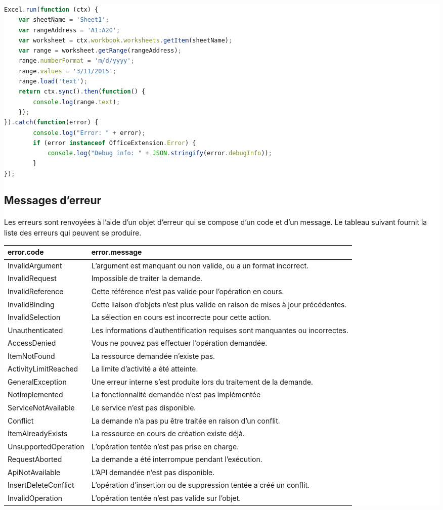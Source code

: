 ```js
Excel.run(function (ctx) {
    var sheetName = 'Sheet1';
    var rangeAddress = 'A1:A20';
    var worksheet = ctx.workbook.worksheets.getItem(sheetName);
    var range = worksheet.getRange(rangeAddress);
    range.numberFormat = 'm/d/yyyy';
    range.values = '3/11/2015';
    range.load('text');
    return ctx.sync().then(function() {
        console.log(range.text);
    });
}).catch(function(error) {
        console.log("Error: " + error);
        if (error instanceof OfficeExtension.Error) {
            console.log("Debug info: " + JSON.stringify(error.debugInfo));
        }
});
```


## <a name="error-messages"></a>Messages d’erreur

Les erreurs sont renvoyées à l’aide d’un objet d’erreur qui se compose d’un code et d’un message. Le tableau suivant fournit la liste des erreurs qui peuvent se produire.

|error.code | error.message |
|:----------|:--------------|
|InvalidArgument |L’argument est manquant ou non valide, ou a un format incorrect.|
|InvalidRequest  |Impossible de traiter la demande.|
|InvalidReference|Cette référence n’est pas valide pour l’opération en cours.|
|InvalidBinding  |Cette liaison d’objets n’est plus valide en raison de mises à jour précédentes.|
|InvalidSelection|La sélection en cours est incorrecte pour cette action.|
|Unauthenticated |Les informations d’authentification requises sont manquantes ou incorrectes.|
|AccessDenied    |Vous ne pouvez pas effectuer l’opération demandée.|
|ItemNotFound    |La ressource demandée n’existe pas.|
|ActivityLimitReached|La limite d’activité a été atteinte.|
|GeneralException|Une erreur interne s’est produite lors du traitement de la demande.|
|NotImplemented  |La fonctionnalité demandée n’est pas implémentée|
|ServiceNotAvailable|Le service n’est pas disponible.|
|Conflict    |La demande n’a pas pu être traitée en raison d’un conflit.|
|ItemAlreadyExists|La ressource en cours de création existe déjà.|
|UnsupportedOperation|L’opération tentée n’est pas prise en charge.|
|RequestAborted|La demande a été interrompue pendant l’exécution.|
|ApiNotAvailable|L’API demandée n’est pas disponible.|
|InsertDeleteConflict|L’opération d’insertion ou de suppression tentée a créé un conflit.|
|InvalidOperation|L’opération tentée n’est pas valide sur l’objet.|
